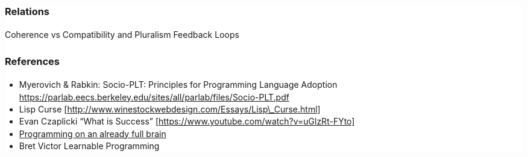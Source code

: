 ### Relations
Coherence vs Compatibility and Pluralism
Feedback Loops


### References
- Myerovich & Rabkin: Socio-PLT: Principles for Programming Language Adoption   https://parlab.eecs.berkeley.edu/sites/all/parlab/files/Socio-PLT.pdf
- Lisp Curse [http://www.winestockwebdesign.com/Essays/Lisp\_Curse.html]
- Evan Czaplicki “What is Success” [https://www.youtube.com/watch?v=uGlzRt-FYto]
- [Programming on an already full brain](https://dl.acm.org/doi/10.1145/248448.248459)
- Bret Victor Learnable Programming

